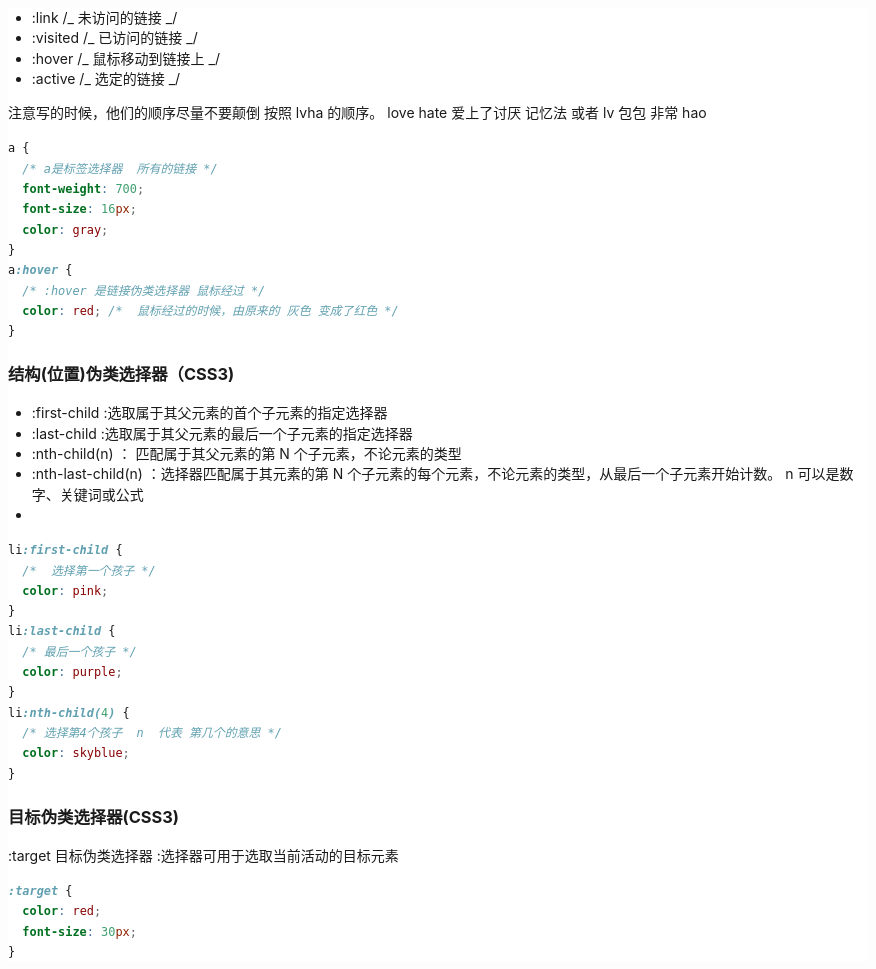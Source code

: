 - :link /_ 未访问的链接 _/
- :visited /_ 已访问的链接 _/
- :hover /_ 鼠标移动到链接上 _/
- :active /_ 选定的链接 _/

注意写的时候，他们的顺序尽量不要颠倒 按照 lvha 的顺序。 love hate 爱上了讨厌 记忆法 或者 lv 包包 非常 hao

```css
a {
  /* a是标签选择器  所有的链接 */
  font-weight: 700;
  font-size: 16px;
  color: gray;
}
a:hover {
  /* :hover 是链接伪类选择器 鼠标经过 */
  color: red; /*  鼠标经过的时候，由原来的 灰色 变成了红色 */
}
```

### 结构(位置)伪类选择器（CSS3)

- :first-child :选取属于其父元素的首个子元素的指定选择器
- :last-child :选取属于其父元素的最后一个子元素的指定选择器
- :nth-child(n) ： 匹配属于其父元素的第 N 个子元素，不论元素的类型
- :nth-last-child(n) ：选择器匹配属于其元素的第 N 个子元素的每个元素，不论元素的类型，从最后一个子元素开始计数。
  n 可以是数字、关键词或公式
- ​

```css
li:first-child {
  /*  选择第一个孩子 */
  color: pink;
}
li:last-child {
  /* 最后一个孩子 */
  color: purple;
}
li:nth-child(4) {
  /* 选择第4个孩子  n  代表 第几个的意思 */
  color: skyblue;
}
```

### 目标伪类选择器(CSS3)

:target 目标伪类选择器 :选择器可用于选取当前活动的目标元素

```css
:target {
  color: red;
  font-size: 30px;
}
```
